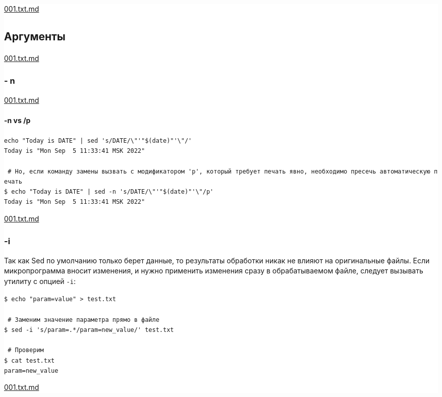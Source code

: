 [001.txt.md](_cntx.ins.d/002.d/003.d/001.txt.md)



 <a id="a9e7af5c78cc44a5a2b537331df1460c"></a>
## Аргументы



[001.txt.md](_cntx.ins.d/002.d/003.d/002.d/001.txt.md)



 <a id="132005e6e1a742818bfd64f0828e3887"></a>
### - n


[001.txt.md](_cntx.ins.d/002.d/003.d/002.d/002.d/001.txt.md)



 <a id="3ead8ba014ed491db4556afed5a74336"></a>
#### -n vs /p

```
echo "Today is DATE" | sed 's/DATE/\"'"$(date)"'\"/'
Today is "Mon Sep  5 11:33:41 MSK 2022"

 # Но, если команду замены вызвать с модификатором 'p', который требует печать явно, необходимо пресечь автоматическую печать
$ echo "Today is DATE" | sed -n 's/DATE/\"'"$(date)"'\"/p'
Today is "Mon Sep  5 11:33:41 MSK 2022"
```


[001.txt.md](_cntx.ins.d/002.d/003.d/003.d/001.txt.md)



 <a id="104300d78ec84c04ab6fbe50d37da2e4"></a>
### -i

Так как Sed по умолчанию только берет данные, то результаты обработки никак не влияют на оригинальные файлы. Если микропрограмма вносит изменения, и нужно применить изменения сразу в обрабатываемом файле, следует вызывать утилиту с опцией `-i`:

```
$ echo "param=value" > test.txt

 # Заменим значение параметра прямо в файле
$ sed -i 's/param=.*/param=new_value/' test.txt

 # Проверим
$ cat test.txt
param=new_value
```

[001.txt.md](_cntx.ins.d/002.d/003.d/003.d/002.d/001.txt.md)

